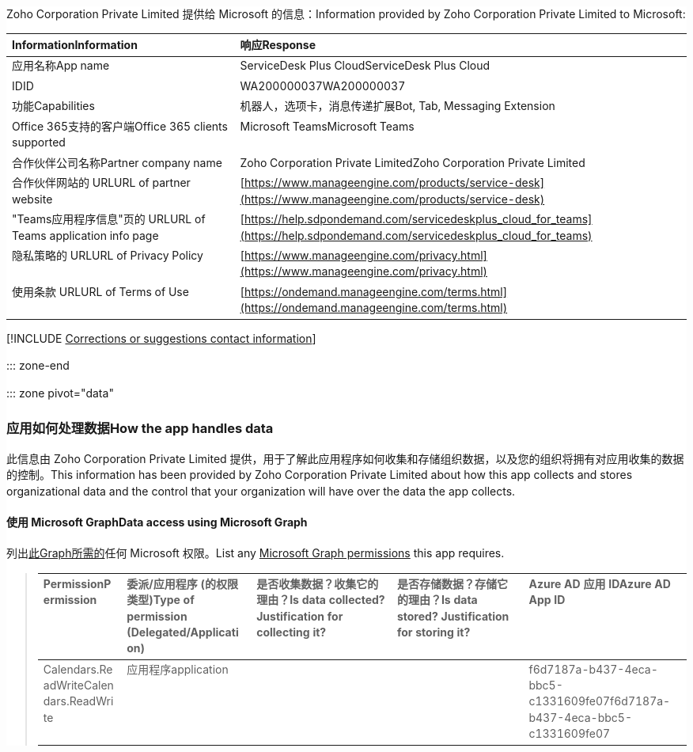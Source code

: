 <span data-ttu-id="ec48f-108">Zoho Corporation Private Limited 提供给 Microsoft 的信息：</span><span class="sxs-lookup"><span data-stu-id="ec48f-108">Information provided by Zoho Corporation Private Limited to Microsoft:</span></span>

| <span data-ttu-id="ec48f-109">**Information**</span><span class="sxs-lookup"><span data-stu-id="ec48f-109">**Information**</span></span> | <span data-ttu-id="ec48f-110">**响应**</span><span class="sxs-lookup"><span data-stu-id="ec48f-110">**Response**</span></span> |
|:----------------|:-------------|
| <span data-ttu-id="ec48f-111">应用名称</span><span class="sxs-lookup"><span data-stu-id="ec48f-111">App name</span></span> | <span data-ttu-id="ec48f-112">ServiceDesk Plus Cloud</span><span class="sxs-lookup"><span data-stu-id="ec48f-112">ServiceDesk Plus Cloud</span></span> |
| <span data-ttu-id="ec48f-113">ID</span><span class="sxs-lookup"><span data-stu-id="ec48f-113">ID</span></span> | <span data-ttu-id="ec48f-114">WA200000037</span><span class="sxs-lookup"><span data-stu-id="ec48f-114">WA200000037</span></span> |
| <span data-ttu-id="ec48f-115">功能</span><span class="sxs-lookup"><span data-stu-id="ec48f-115">Capabilities</span></span> | <span data-ttu-id="ec48f-116">机器人，选项卡，消息传递扩展</span><span class="sxs-lookup"><span data-stu-id="ec48f-116">Bot, Tab, Messaging Extension</span></span> |
| <span data-ttu-id="ec48f-117">Office 365支持的客户端</span><span class="sxs-lookup"><span data-stu-id="ec48f-117">Office 365 clients supported</span></span> | <span data-ttu-id="ec48f-118">Microsoft Teams</span><span class="sxs-lookup"><span data-stu-id="ec48f-118">Microsoft Teams</span></span> |
| <span data-ttu-id="ec48f-119">合作伙伴公司名称</span><span class="sxs-lookup"><span data-stu-id="ec48f-119">Partner company name</span></span> | <span data-ttu-id="ec48f-120">Zoho Corporation Private Limited</span><span class="sxs-lookup"><span data-stu-id="ec48f-120">Zoho Corporation Private Limited</span></span> |
| <span data-ttu-id="ec48f-121">合作伙伴网站的 URL</span><span class="sxs-lookup"><span data-stu-id="ec48f-121">URL of partner website</span></span> | [https://www.manageengine.com/products/service-desk](https://www.manageengine.com/products/service-desk) |
| <span data-ttu-id="ec48f-122">"Teams应用程序信息"页的 URL</span><span class="sxs-lookup"><span data-stu-id="ec48f-122">URL of Teams application info page</span></span> | [https://help.sdpondemand.com/servicedeskplus_cloud_for_teams](https://help.sdpondemand.com/servicedeskplus_cloud_for_teams) |
| <span data-ttu-id="ec48f-123">隐私策略的 URL</span><span class="sxs-lookup"><span data-stu-id="ec48f-123">URL of Privacy Policy</span></span> | [https://www.manageengine.com/privacy.html](https://www.manageengine.com/privacy.html) |
| <span data-ttu-id="ec48f-124">使用条款 URL</span><span class="sxs-lookup"><span data-stu-id="ec48f-124">URL of Terms of Use</span></span> | [https://ondemand.manageengine.com/terms.html](https://ondemand.manageengine.com/terms.html) |

 [!INCLUDE [Corrections or suggestions contact information](../includes/corrections-or-suggestions.md)]

::: zone-end

::: zone pivot="data"

### <a name="how-the-app-handles-data"></a><span data-ttu-id="ec48f-125">应用如何处理数据</span><span class="sxs-lookup"><span data-stu-id="ec48f-125">How the app handles data</span></span>

<span data-ttu-id="ec48f-126">此信息由 Zoho Corporation Private Limited 提供，用于了解此应用程序如何收集和存储组织数据，以及您的组织将拥有对应用收集的数据的控制。</span><span class="sxs-lookup"><span data-stu-id="ec48f-126">This information has been provided by Zoho Corporation Private Limited about how this app collects and stores organizational data and the control that your organization will have over the data the app collects.</span></span>

#### <a name="data-access-using-microsoft-graph"></a><span data-ttu-id="ec48f-127">使用 Microsoft Graph</span><span class="sxs-lookup"><span data-stu-id="ec48f-127">Data access using Microsoft Graph</span></span>

<span data-ttu-id="ec48f-128">列出[此Graph所需的](https://docs.microsoft.com/graph/permissions-reference)任何 Microsoft 权限。</span><span class="sxs-lookup"><span data-stu-id="ec48f-128">List any [Microsoft Graph permissions](https://docs.microsoft.com/graph/permissions-reference) this app requires.</span></span>

>| <span data-ttu-id="ec48f-129">**Permission**</span><span class="sxs-lookup"><span data-stu-id="ec48f-129">**Permission**</span></span>  | <span data-ttu-id="ec48f-130">**委派/应用程序 (的权限类型)**</span><span class="sxs-lookup"><span data-stu-id="ec48f-130">**Type of permission (Delegated/Application)**</span></span> | <span data-ttu-id="ec48f-131">**是否收集数据？收集它的理由？**</span><span class="sxs-lookup"><span data-stu-id="ec48f-131">**Is data collected? Justification for collecting it?**</span></span> | <span data-ttu-id="ec48f-132">**是否存储数据？存储它的理由？**</span><span class="sxs-lookup"><span data-stu-id="ec48f-132">**Is data stored? Justification for storing it?**</span></span> | <span data-ttu-id="ec48f-133">**Azure AD 应用 ID**</span><span class="sxs-lookup"><span data-stu-id="ec48f-133">**Azure AD App ID**</span></span> |
>|:----------------|:--------------------|:---------------------------------------------------|:--------------------------|:--------------------------|
>| <span data-ttu-id="ec48f-134">Calendars.ReadWrite</span><span class="sxs-lookup"><span data-stu-id="ec48f-134">Calendars.ReadWrite</span></span> | <span data-ttu-id="ec48f-135">应用程序</span><span class="sxs-lookup"><span data-stu-id="ec48f-135">application</span></span> |  |  | <span data-ttu-id="ec48f-136">f6d7187a-b437-4eca-bbc5-c1331609fe07</span><span class="sxs-lookup"><span data-stu-id="ec48f-136">f6d7187a-b437-4eca-bbc5-c1331609fe07</span></span> |